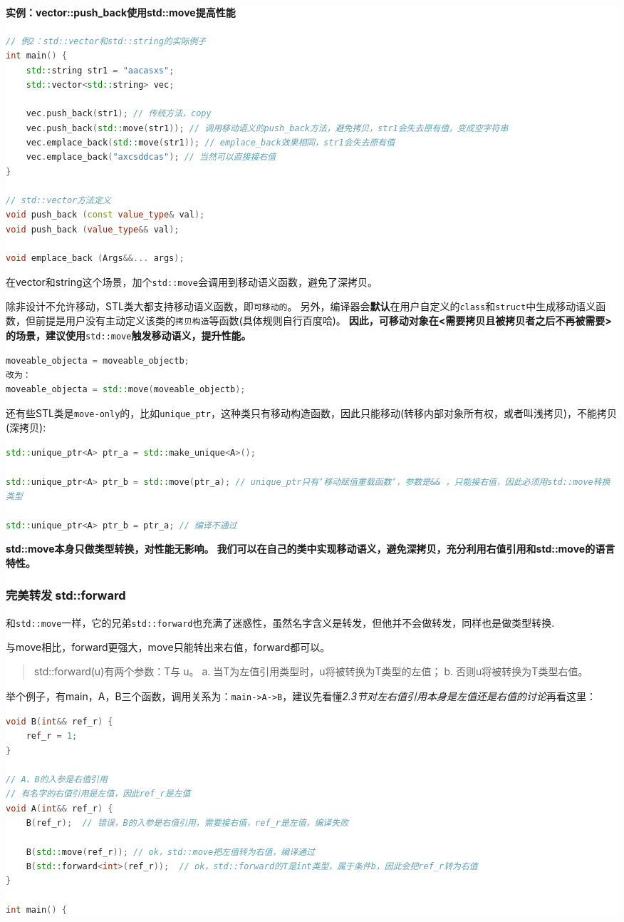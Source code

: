 #### **实例：vector::push_back使用std::move提高性能**

```cpp
// 例2：std::vector和std::string的实际例子
int main() {
    std::string str1 = "aacasxs";
    std::vector<std::string> vec;
     
    vec.push_back(str1); // 传统方法，copy
    vec.push_back(std::move(str1)); // 调用移动语义的push_back方法，避免拷贝，str1会失去原有值，变成空字符串
    vec.emplace_back(std::move(str1)); // emplace_back效果相同，str1会失去原有值
    vec.emplace_back("axcsddcas"); // 当然可以直接接右值
}
 
// std::vector方法定义
void push_back (const value_type& val);
void push_back (value_type&& val);
 
void emplace_back (Args&&... args);
```

在vector和string这个场景，加个`std::move`会调用到移动语义函数，避免了深拷贝。

除非设计不允许移动，STL类大都支持移动语义函数，即`可移动的`。 另外，编译器会**默认**在用户自定义的`class`和`struct`中生成移动语义函数，但前提是用户没有主动定义该类的`拷贝构造`等函数(具体规则自行百度哈)。 **因此，可移动对象在<需要拷贝且被拷贝者之后不再被需要>的场景，建议使用**`std::move`**触发移动语义，提升性能。**

```cpp
moveable_objecta = moveable_objectb; 
改为： 
moveable_objecta = std::move(moveable_objectb);
```

还有些STL类是`move-only`的，比如`unique_ptr`，这种类只有移动构造函数，因此只能移动(转移内部对象所有权，或者叫浅拷贝)，不能拷贝(深拷贝):

```cpp
std::unique_ptr<A> ptr_a = std::make_unique<A>();

std::unique_ptr<A> ptr_b = std::move(ptr_a); // unique_ptr只有‘移动赋值重载函数‘，参数是&& ，只能接右值，因此必须用std::move转换类型

std::unique_ptr<A> ptr_b = ptr_a; // 编译不通过
```

**std::move本身只做类型转换，对性能无影响。** **我们可以在自己的类中实现移动语义，避免深拷贝，充分利用右值引用和std::move的语言特性。**

### **完美转发 std::forward**

和`std::move`一样，它的兄弟`std::forward`也充满了迷惑性，虽然名字含义是转发，但他并不会做转发，同样也是做类型转换.

与move相比，forward更强大，move只能转出来右值，forward都可以。

> std::forward<T>(u)有两个参数：T与 u。 a. 当T为左值引用类型时，u将被转换为T类型的左值； b. 否则u将被转换为T类型右值。

举个例子，有main，A，B三个函数，调用关系为：`main->A->B`，建议先看懂*2.3节对左右值引用本身是左值还是右值的讨论*再看这里：

```cpp
void B(int&& ref_r) {
    ref_r = 1;
}
 
// A、B的入参是右值引用
// 有名字的右值引用是左值，因此ref_r是左值
void A(int&& ref_r) {
    B(ref_r);  // 错误，B的入参是右值引用，需要接右值，ref_r是左值，编译失败
     
    B(std::move(ref_r)); // ok，std::move把左值转为右值，编译通过
    B(std::forward<int>(ref_r));  // ok，std::forward的T是int类型，属于条件b，因此会把ref_r转为右值
}
 
int main() {
```